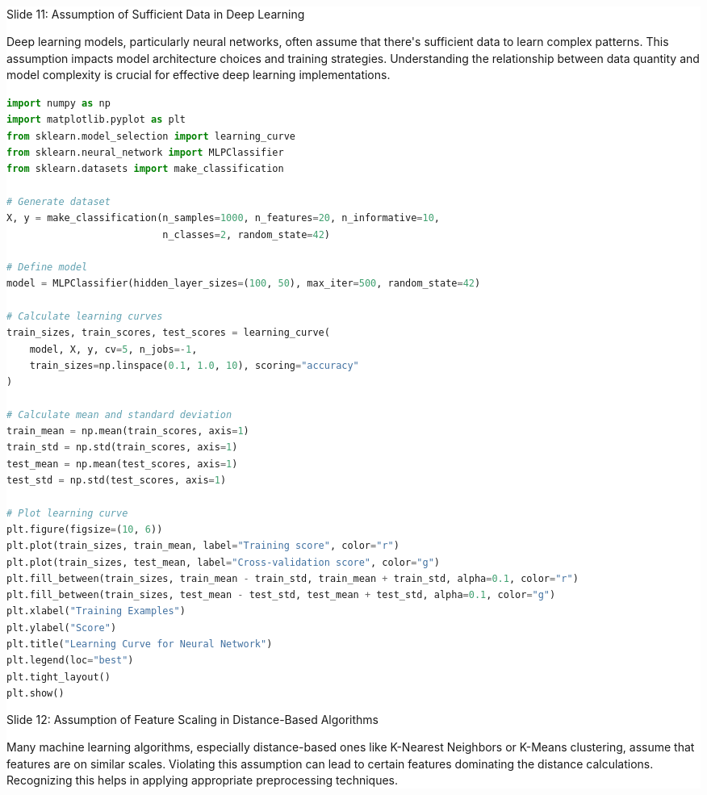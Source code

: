 Slide 11: Assumption of Sufficient Data in Deep Learning

Deep learning models, particularly neural networks, often assume that there's sufficient data to learn complex patterns. This assumption impacts model architecture choices and training strategies. Understanding the relationship between data quantity and model complexity is crucial for effective deep learning implementations.

```python
import numpy as np
import matplotlib.pyplot as plt
from sklearn.model_selection import learning_curve
from sklearn.neural_network import MLPClassifier
from sklearn.datasets import make_classification

# Generate dataset
X, y = make_classification(n_samples=1000, n_features=20, n_informative=10, 
                           n_classes=2, random_state=42)

# Define model
model = MLPClassifier(hidden_layer_sizes=(100, 50), max_iter=500, random_state=42)

# Calculate learning curves
train_sizes, train_scores, test_scores = learning_curve(
    model, X, y, cv=5, n_jobs=-1, 
    train_sizes=np.linspace(0.1, 1.0, 10), scoring="accuracy"
)

# Calculate mean and standard deviation
train_mean = np.mean(train_scores, axis=1)
train_std = np.std(train_scores, axis=1)
test_mean = np.mean(test_scores, axis=1)
test_std = np.std(test_scores, axis=1)

# Plot learning curve
plt.figure(figsize=(10, 6))
plt.plot(train_sizes, train_mean, label="Training score", color="r")
plt.plot(train_sizes, test_mean, label="Cross-validation score", color="g")
plt.fill_between(train_sizes, train_mean - train_std, train_mean + train_std, alpha=0.1, color="r")
plt.fill_between(train_sizes, test_mean - test_std, test_mean + test_std, alpha=0.1, color="g")
plt.xlabel("Training Examples")
plt.ylabel("Score")
plt.title("Learning Curve for Neural Network")
plt.legend(loc="best")
plt.tight_layout()
plt.show()
```

Slide 12: Assumption of Feature Scaling in Distance-Based Algorithms

Many machine learning algorithms, especially distance-based ones like K-Nearest Neighbors or K-Means clustering, assume that features are on similar scales. Violating this assumption can lead to certain features dominating the distance calculations. Recognizing this helps in applying appropriate preprocessing techniques.

